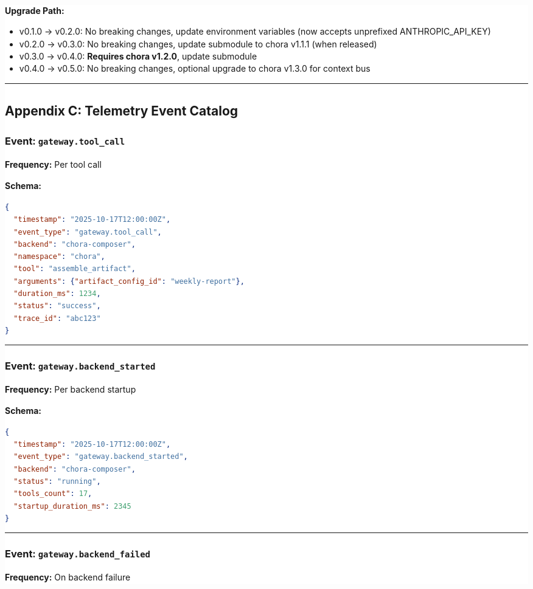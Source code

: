 **Upgrade Path:**
- v0.1.0 → v0.2.0: No breaking changes, update environment variables (now accepts unprefixed ANTHROPIC_API_KEY)
- v0.2.0 → v0.3.0: No breaking changes, update submodule to chora v1.1.1 (when released)
- v0.3.0 → v0.4.0: **Requires chora v1.2.0**, update submodule
- v0.4.0 → v0.5.0: No breaking changes, optional upgrade to chora v1.3.0 for context bus

---

## Appendix C: Telemetry Event Catalog

### Event: `gateway.tool_call`

**Frequency:** Per tool call

**Schema:**
```json
{
  "timestamp": "2025-10-17T12:00:00Z",
  "event_type": "gateway.tool_call",
  "backend": "chora-composer",
  "namespace": "chora",
  "tool": "assemble_artifact",
  "arguments": {"artifact_config_id": "weekly-report"},
  "duration_ms": 1234,
  "status": "success",
  "trace_id": "abc123"
}
```

---

### Event: `gateway.backend_started`

**Frequency:** Per backend startup

**Schema:**
```json
{
  "timestamp": "2025-10-17T12:00:00Z",
  "event_type": "gateway.backend_started",
  "backend": "chora-composer",
  "status": "running",
  "tools_count": 17,
  "startup_duration_ms": 2345
}
```

---

### Event: `gateway.backend_failed`

**Frequency:** On backend failure
